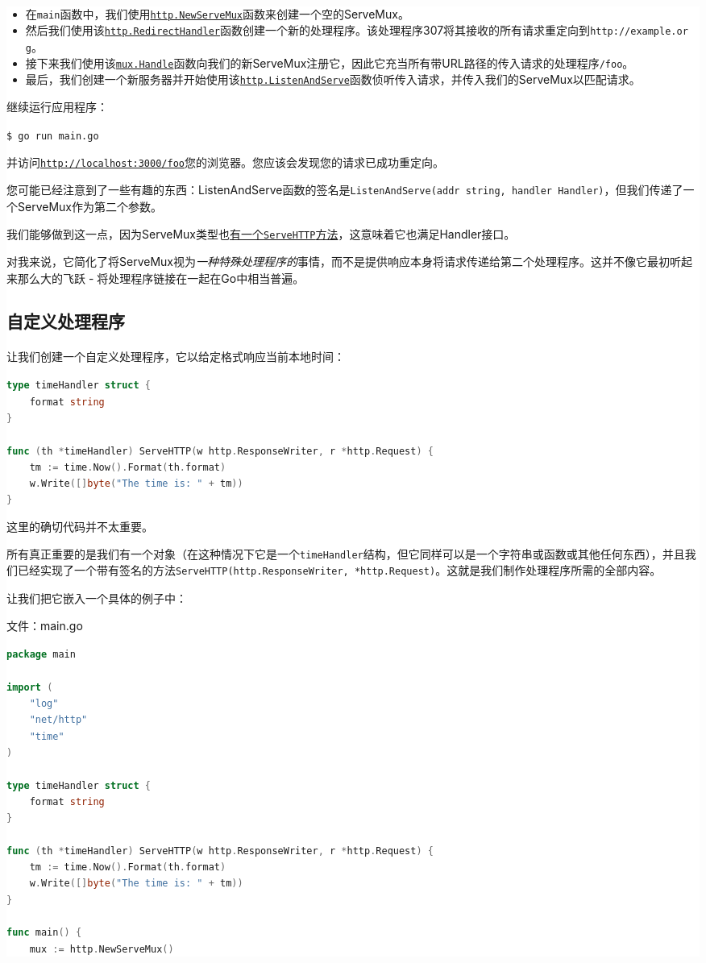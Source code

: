 *   在`main`函数中，我们使用[`http.NewServeMux`](http://golang.org/pkg/net/http/#NewServeMux)函数来创建一个空的ServeMux。
*   然后我们使用该[`http.RedirectHandler`](http://golang.org/pkg/net/http/#RedirectHandler)函数创建一个新的处理程序。该处理程序307将其接收的所有请求重定向到`http://example.org`。
*   接下来我们使用该[`mux.Handle`](http://golang.org/pkg/net/http/#ServeMux.Handle)函数向我们的新ServeMux注册它，因此它充当所有带URL路径的传入请求的处理程序`/foo`。
*   最后，我们创建一个新服务器并开始使用该[`http.ListenAndServe`](http://golang.org/pkg/net/http/#ListenAndServe)函数侦听传入请求，并传入我们的ServeMux以匹配请求。

继续运行应用程序：

```
$ go run main.go
```

并访问[`http://localhost:3000/foo`](http://localhost:3000/foo)您的浏览器。您应该会发现您的请求已成功重定向。

您可能已经注意到了一些有趣的东西：ListenAndServe函数的签名是`ListenAndServe(addr string, handler Handler)`，但我们传递了一个ServeMux作为第二个参数。

我们能够做到这一点，因为ServeMux类型也[有一个`ServeHTTP`方法](http://golang.org/pkg/net/http/#ServeMux.ServeHTTP)，这意味着它也满足Handler接口。

对我来说，它简化了将ServeMux视为*一种特殊处理程序的*事情，而不是提供响应本身将请求传递给第二个处理程序。这并不像它最初听起来那么大的飞跃 - 将处理程序链接在一起在Go中相当普遍。

## 自定义处理程序

让我们创建一个自定义处理程序，它以给定格式响应当前本地时间：

```go
type timeHandler struct {
    format string
}

func (th *timeHandler) ServeHTTP(w http.ResponseWriter, r *http.Request) {
    tm := time.Now().Format(th.format)
    w.Write([]byte("The time is: " + tm))
}
```

这里的确切代码并不太重要。

所有真正重要的是我们有一个对象（在这种情况下它是一个`timeHandler`结构，但它同样可以是一个字符串或函数或其他任何东西），并且我们已经实现了一个带有签名的方法`ServeHTTP(http.ResponseWriter, *http.Request)`。这就是我们制作处理程序所需的全部内容。

让我们把它嵌入一个具体的例子中：

文件：main.go

```go
package main

import (
    "log"
    "net/http"
    "time"
)

type timeHandler struct {
    format string
}

func (th *timeHandler) ServeHTTP(w http.ResponseWriter, r *http.Request) {
    tm := time.Now().Format(th.format)
    w.Write([]byte("The time is: " + tm))
}

func main() {
    mux := http.NewServeMux()

```